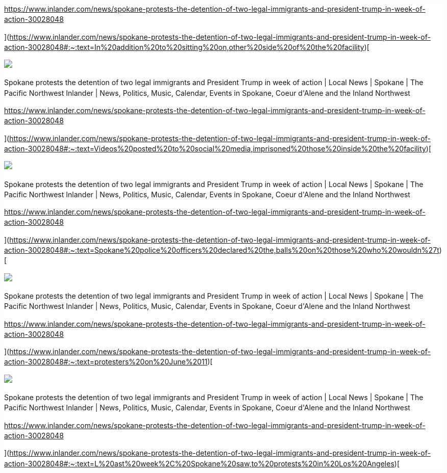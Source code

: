 https://www.inlander.com/news/spokane-protests-the-detention-of-two-legal-immigrants-and-president-trump-in-week-of-action-30028048

](https://www.inlander.com/news/spokane-protests-the-detention-of-two-legal-immigrants-and-president-trump-in-week-of-action-30028048#:~:text=In%20addition%20to%20sitting%20on,other%20side%20of%20the%20facility)[

![](https://www.google.com/s2/favicons?domain=https://www.inlander.com&sz=32)

Spokane protests the detention of two legal immigrants and President Trump in week of action | Local News | Spokane | The Pacific Northwest Inlander | News, Politics, Music, Calendar, Events in Spokane, Coeur d'Alene and the Inland Northwest

https://www.inlander.com/news/spokane-protests-the-detention-of-two-legal-immigrants-and-president-trump-in-week-of-action-30028048

](https://www.inlander.com/news/spokane-protests-the-detention-of-two-legal-immigrants-and-president-trump-in-week-of-action-30028048#:~:text=Videos%20posted%20to%20social%20media,imprisoned%20those%20inside%20the%20facility)[

![](https://www.google.com/s2/favicons?domain=https://www.inlander.com&sz=32)

Spokane protests the detention of two legal immigrants and President Trump in week of action | Local News | Spokane | The Pacific Northwest Inlander | News, Politics, Music, Calendar, Events in Spokane, Coeur d'Alene and the Inland Northwest

https://www.inlander.com/news/spokane-protests-the-detention-of-two-legal-immigrants-and-president-trump-in-week-of-action-30028048

](https://www.inlander.com/news/spokane-protests-the-detention-of-two-legal-immigrants-and-president-trump-in-week-of-action-30028048#:~:text=Spokane%20police%20officers%20declared%20the,balls%20on%20those%20who%20wouldn%27t)[

![](https://www.google.com/s2/favicons?domain=https://www.inlander.com&sz=32)

Spokane protests the detention of two legal immigrants and President Trump in week of action | Local News | Spokane | The Pacific Northwest Inlander | News, Politics, Music, Calendar, Events in Spokane, Coeur d'Alene and the Inland Northwest

https://www.inlander.com/news/spokane-protests-the-detention-of-two-legal-immigrants-and-president-trump-in-week-of-action-30028048

](https://www.inlander.com/news/spokane-protests-the-detention-of-two-legal-immigrants-and-president-trump-in-week-of-action-30028048#:~:text=protesters%20on%20June%2011)[

![](https://www.google.com/s2/favicons?domain=https://www.inlander.com&sz=32)

Spokane protests the detention of two legal immigrants and President Trump in week of action | Local News | Spokane | The Pacific Northwest Inlander | News, Politics, Music, Calendar, Events in Spokane, Coeur d'Alene and the Inland Northwest

https://www.inlander.com/news/spokane-protests-the-detention-of-two-legal-immigrants-and-president-trump-in-week-of-action-30028048

](https://www.inlander.com/news/spokane-protests-the-detention-of-two-legal-immigrants-and-president-trump-in-week-of-action-30028048#:~:text=L%20ast%20week%2C%20Spokane%20saw,to%20protests%20in%20Los%20Angeles)[

